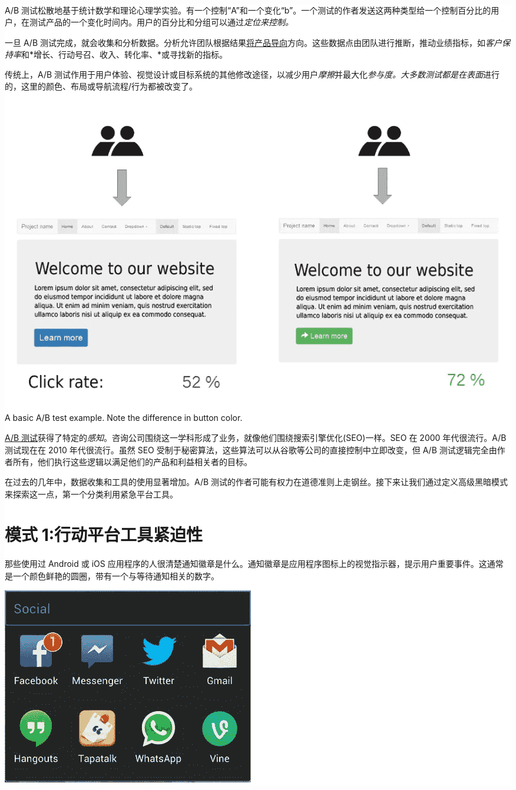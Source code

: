 A/B 测试松散地基于统计数学和理论心理学实验。有一个控制“A”和一个变化“b”。一个测试的作者发送这两种类型给一个控制百分比的用户，在测试产品的一个变化时间内。用户的百分比和分组可以通过*定位来控制。*

一旦 A/B 测试完成，就会收集和分析数据。分析允许团队根据结果[将产品导向](https://dev.to/solidi/what-is-a-product-manager-anyway-3pc4)方向。这些数据点由团队进行推断，推动业绩指标，如*客户保持率*和*增长、行动号召、收入、转化率、*或寻找新的指标。

传统上，A/B 测试作用于用户体验、视觉设计或目标系统的其他修改途径，以减少用户*摩擦*并最大化*参与度。*大多数测试都是在*表面*进行的，这里的颜色、布局或导航流程/行为都被改变了。

![](img/0ecec6ef152032dad52043d4600dc715.png)

A basic A/B test example. Note the difference in button color.

[A/B 测试](https://hbr.org/2017/06/a-refresher-on-ab-testing)获得了特定的*感知*。咨询公司围绕这一学科形成了业务，就像他们围绕搜索引擎优化(SEO)一样。SEO 在 2000 年代很流行。A/B 测试现在在 2010 年代很流行。虽然 SEO 受制于秘密算法，这些算法可以从谷歌等公司的直接控制中立即改变，但 A/B 测试逻辑完全由作者所有，他们执行这些逻辑以满足他们的产品和利益相关者的目标。

在过去的几年中，数据收集和工具的使用显著增加。A/B 测试的作者可能有权力在道德准则上走钢丝。接下来让我们通过定义高级黑暗模式来探索这一点，第一个分类利用紧急平台工具。

# 模式 1:行动平台工具紧迫性

那些使用过 Android 或 iOS 应用程序的人很清楚通知徽章是什么。通知徽章是应用程序图标上的视觉指示器，提示用户重要事件。这通常是一个颜色鲜艳的圆圈，带有一个与等待通知相关的数字。

![](img/1ea1ecc46864ceda4880a0daf9dba369.png)
